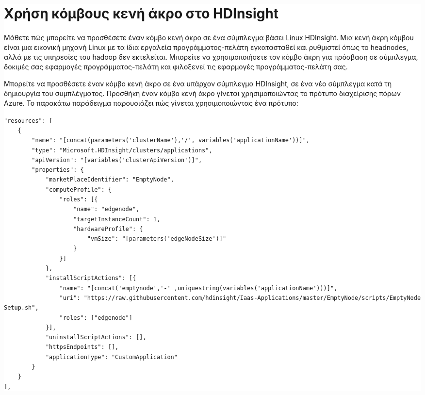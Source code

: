 <properties
    pageTitle="Χρήση κόμβους κενή άκρο στο HDInsight | Microsoft Azure"
    description="Πώς μπορείτε να προσθέσετε έναν κόμβο άκρη ampty σύμπλεγμα HDInsight που μπορούν να χρησιμοποιηθούν ως ένα πρόγραμμα-πελάτη και τις εφαρμογές σας HDInsight δοκιμής/κεντρικού υπολογιστή."
    services="hdinsight"
    editor="cgronlun"
    manager="jhubbard"
    authors="mumian"
    tags="azure-portal"
    documentationCenter=""/>

<tags
    ms.service="hdinsight"
    ms.workload="big-data"
    ms.tgt_pltfrm="na"
    ms.devlang="na"
    ms.topic="article"
    ms.date="09/14/2016"
    ms.author="jgao"/>

# <a name="use-empty-edge-nodes-in-hdinsight"></a>Χρήση κόμβους κενή άκρο στο HDInsight

Μάθετε πώς μπορείτε να προσθέσετε έναν κόμβο κενή άκρο σε ένα σύμπλεγμα βάσει Linux HDInsight. Μια κενή άκρη κόμβου είναι μια εικονική μηχανή Linux με τα ίδια εργαλεία προγράμματος-πελάτη εγκατασταθεί και ρυθμιστεί όπως το headnodes, αλλά με τις υπηρεσίες του hadoop δεν εκτελείται. Μπορείτε να χρησιμοποιήσετε τον κόμβο άκρη για πρόσβαση σε σύμπλεγμα, δοκιμές σας εφαρμογές προγράμματος-πελάτη και φιλοξενεί τις εφαρμογές προγράμματος-πελάτη σας. 

Μπορείτε να προσθέσετε έναν κόμβο κενή άκρο σε ένα υπάρχον σύμπλεγμα HDInsight, σε ένα νέο σύμπλεγμα κατά τη δημιουργία του συμπλέγματος. Προσθήκη έναν κόμβο κενή άκρο γίνεται χρησιμοποιώντας το πρότυπο διαχείρισης πόρων Azure.  Το παρακάτω παράδειγμα παρουσιάζει πώς γίνεται χρησιμοποιώντας ένα πρότυπο:

    "resources": [
        {
            "name": "[concat(parameters('clusterName'),'/', variables('applicationName'))]",
            "type": "Microsoft.HDInsight/clusters/applications",
            "apiVersion": "[variables('clusterApiVersion')]",
            "properties": {
                "marketPlaceIdentifier": "EmptyNode",
                "computeProfile": {
                    "roles": [{
                        "name": "edgenode",
                        "targetInstanceCount": 1,
                        "hardwareProfile": {
                            "vmSize": "[parameters('edgeNodeSize')]"
                        }
                    }]
                },
                "installScriptActions": [{
                    "name": "[concat('emptynode','-' ,uniquestring(variables('applicationName')))]",
                    "uri": "https://raw.githubusercontent.com/hdinsight/Iaas-Applications/master/EmptyNode/scripts/EmptyNodeSetup.sh",
                    "roles": ["edgenode"]
                }],
                "uninstallScriptActions": [],
                "httpsEndpoints": [],
                "applicationType": "CustomApplication"
            }
        }
    ],
